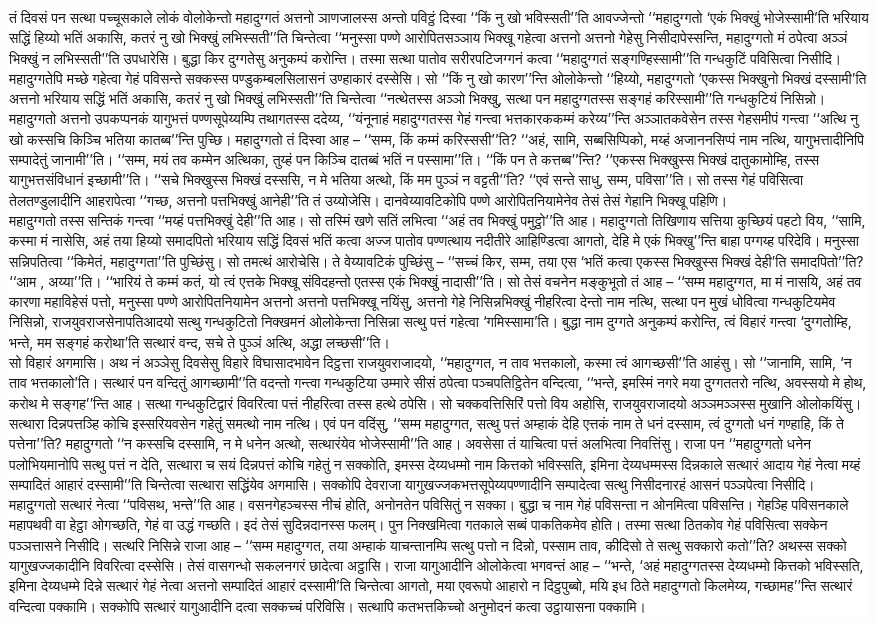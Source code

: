 तं दिवसं पन सत्था पच्चूसकाले लोकं वोलोकेन्तो महादुग्गतं अत्तनो ञाणजालस्स अन्तो पविट्ठं दिस्वा ‘‘किं नु खो भविस्सती’’ति आवज्जेन्तो ‘‘महादुग्गतो ‘एकं भिक्खुं भोजेस्सामी’ति भरियाय सद्धिं हिय्यो भतिं अकासि, कतरं नु खो भिक्खुं लभिस्सती’’ति चिन्तेत्वा ‘‘मनुस्सा पण्णे आरोपितसञ्ञाय भिक्खू गहेत्वा अत्तनो अत्तनो गेहेसु निसीदापेस्सन्ति, महादुग्गतो मं ठपेत्वा अञ्ञं भिक्खुं न लभिस्सती’’ति उपधारेसि। बुद्धा किर दुग्गतेसु अनुकम्पं करोन्ति। तस्मा सत्था पातोव सरीरपटिजग्गनं कत्वा ‘‘महादुग्गतं सङ्गण्हिस्सामी’’ति गन्धकुटिं पविसित्वा निसीदि। महादुग्गतेपि मच्छे गहेत्वा गेहं पविसन्ते सक्कस्स पण्डुकम्बलसिलासनं उण्हाकारं दस्सेसि। सो ‘‘किं नु खो कारण’’न्ति ओलोकेन्तो ‘‘हिय्यो, महादुग्गतो ‘एकस्स भिक्खुनो भिक्खं दस्सामी’ति अत्तनो भरियाय सद्धिं भतिं अकासि, कतरं नु खो भिक्खुं लभिस्सती’’ति चिन्तेत्वा ‘‘नत्थेतस्स अञ्ञो भिक्खु, सत्था पन महादुग्गतस्स सङ्गहं करिस्सामी’’ति गन्धकुटियं निसिन्नो। महादुग्गतो अत्तनो उपकप्पनकं यागुभत्तं पण्णसूपेय्यम्पि तथागतस्स ददेय्य, ‘‘यंनूनाहं महादुग्गतस्स गेहं गन्त्वा भत्तकारककम्मं करेय्य’’न्ति अञ्ञातकवेसेन तस्स गेहसमीपं गन्त्वा ‘‘अत्थि नु खो कस्सचि किञ्चि भतिया कातब्ब’’न्ति पुच्छि। महादुग्गतो तं दिस्वा आह – ‘‘सम्म, किं कम्मं करिस्ससी’’ति? ‘‘अहं, सामि, सब्बसिप्पिको, मय्हं अजाननसिप्पं नाम नत्थि, यागुभत्तादीनिपि सम्पादेतुं जानामी’’ति। ‘‘सम्म, मयं तव कम्मेन अत्थिका, तुय्हं पन किञ्चि दातब्बं भतिं न पस्सामा’’ति। ‘‘किं पन ते कत्तब्ब’’न्ति? ‘‘एकस्स भिक्खुस्स भिक्खं दातुकामोम्हि, तस्स यागुभत्तसंविधानं इच्छामी’’ति। ‘‘सचे भिक्खुस्स भिक्खं दस्ससि, न मे भतिया अत्थो, किं मम पुञ्ञं न वट्टती’’ति? ‘‘एवं सन्ते साधु, सम्म, पविसा’’ति। सो तस्स गेहं पविसित्वा तेलतण्डुलादीनि आहरापेत्वा ‘‘गच्छ, अत्तनो पत्तभिक्खुं आनेही’’ति तं उय्योजेसि। दानवेय्यावटिकोपि पण्णे आरोपितनियामेनेव तेसं तेसं गेहानि भिक्खू पहिणि।  
महादुग्गतो तस्स सन्तिकं गन्त्वा ‘‘मय्हं पत्तभिक्खुं देही’’ति आह। सो तस्मिं खणे सतिं लभित्वा ‘‘अहं तव भिक्खुं पमुट्ठो’’ति आह। महादुग्गतो तिखिणाय सत्तिया कुच्छियं पहटो विय, ‘‘सामि, कस्मा मं नासेसि, अहं तया हिय्यो समादपितो भरियाय सद्धिं दिवसं भतिं कत्वा अज्ज पातोव पण्णत्थाय नदीतीरे आहिण्डित्वा आगतो, देहि मे एकं भिक्खु’’न्ति बाहा पग्गय्ह परिदेवि। मनुस्सा सन्निपतित्वा ‘‘किमेतं, महादुग्गता’’ति पुच्छिंसु। सो तमत्थं आरोचेसि। ते वेय्यावटिकं पुच्छिंसु – ‘‘सच्चं किर, सम्म, तया एस ‘भतिं कत्वा एकस्स भिक्खुस्स भिक्खं देही’ति समादपितो’’ति? ‘‘आम , अय्या’’ति। ‘‘भारियं ते कम्मं कतं, यो त्वं एत्तके भिक्खू संविदहन्तो एतस्स एकं भिक्खुं नादासी’’ति। सो तेसं वचनेन मङ्कुभूतो तं आह – ‘‘सम्म महादुग्गत, मा मं नासयि, अहं तव कारणा महाविहेसं पत्तो, मनुस्सा पण्णे आरोपितनियामेन अत्तनो अत्तनो पत्तभिक्खू नयिंसु, अत्तनो गेहे निसिन्नभिक्खुं नीहरित्वा देन्तो नाम नत्थि, सत्था पन मुखं धोवित्वा गन्धकुटियमेव निसिन्नो, राजयुवराजसेनापतिआदयो सत्थु गन्धकुटितो निक्खमनं ओलोकेन्ता निसिन्ना सत्थु पत्तं गहेत्वा ‘गमिस्सामा’ति। बुद्धा नाम दुग्गते अनुकम्पं करोन्ति, त्वं विहारं गन्त्वा ‘दुग्गतोम्हि, भन्ते, मम सङ्गहं करोथा’ति सत्थारं वन्द, सचे ते पुञ्ञं अत्थि, अद्धा लच्छसी’’ति।  
सो विहारं अगमासि। अथ नं अञ्ञेसु दिवसेसु विहारे विघासादभावेन दिट्ठत्ता राजयुवराजादयो, ‘‘महादुग्गत, न ताव भत्तकालो, कस्मा त्वं आगच्छसी’’ति आहंसु। सो ‘‘जानामि, सामि, ‘न ताव भत्तकालो’ति। सत्थारं पन वन्दितुं आगच्छामी’’ति वदन्तो गन्त्वा गन्धकुटिया उम्मारे सीसं ठपेत्वा पञ्चपतिट्ठितेन वन्दित्वा, ‘‘भन्ते, इमस्मिं नगरे मया दुग्गततरो नत्थि, अवस्सयो मे होथ, करोथ मे सङ्गह’’न्ति आह। सत्था गन्धकुटिद्वारं विवरित्वा पत्तं नीहरित्वा तस्स हत्थे ठपेसि। सो चक्कवत्तिसिरिं पत्तो विय अहोसि, राजयुवराजादयो अञ्ञमञ्ञस्स मुखानि ओलोकयिंसु। सत्थारा दिन्नपत्तञ्हि कोचि इस्सरियवसेन गहेतुं समत्थो नाम नत्थि। एवं पन वदिंसु, ‘‘सम्म महादुग्गत, सत्थु पत्तं अम्हाकं देहि एत्तकं नाम ते धनं दस्साम, त्वं दुग्गतो धनं गण्हाहि, किं ते पत्तेना’’ति? महादुग्गतो ‘‘न कस्सचि दस्सामि, न मे धनेन अत्थो, सत्थारंयेव भोजेस्सामी’’ति आह। अवसेसा तं याचित्वा पत्तं अलभित्वा निवत्तिंसु। राजा पन ‘‘महादुग्गतो धनेन पलोभियमानोपि सत्थु पत्तं न देति, सत्थारा च सयं दिन्नपत्तं कोचि गहेतुं न सक्कोति, इमस्स देय्यधम्मो नाम कित्तको भविस्सति, इमिना देय्यधम्मस्स दिन्नकाले सत्थारं आदाय गेहं नेत्वा मय्हं सम्पादितं आहारं दस्सामी’’ति चिन्तेत्वा सत्थारा सद्धिंयेव अगमासि। सक्कोपि देवराजा यागुखज्जकभत्तसूपेय्यपण्णादीनि सम्पादेत्वा सत्थु निसीदनारहं आसनं पञ्ञपेत्वा निसीदि।  
महादुग्गतो सत्थारं नेत्वा ‘‘पविसथ, भन्ते’’ति आह। वसनगेहञ्चस्स नीचं होति, अनोनतेन पविसितुं न सक्का। बुद्धा च नाम गेहं पविसन्ता न ओनमित्वा पविसन्ति। गेहञ्हि पविसनकाले महापथवी वा हेट्ठा ओगच्छति, गेहं वा उद्धं गच्छति। इदं तेसं सुदिन्नदानस्स फलम्। पुन निक्खमित्वा गतकाले सब्बं पाकतिकमेव होति। तस्मा सत्था ठितकोव गेहं पविसित्वा सक्केन पञ्ञत्तासने निसीदि। सत्थरि निसिन्ने राजा आह – ‘‘सम्म महादुग्गत, तया अम्हाकं याचन्तानम्पि सत्थु पत्तो न दिन्नो, पस्साम ताव, कीदिसो ते सत्थु सक्कारो कतो’’ति? अथस्स सक्को यागुखज्जकादीनि विवरित्वा दस्सेसि। तेसं वासगन्धो सकलनगरं छादेत्वा अट्ठासि। राजा यागुआदीनि ओलोकेत्वा भगवन्तं आह – ‘‘भन्ते, ‘अहं महादुग्गतस्स देय्यधम्मो कित्तको भविस्सति, इमिना देय्यधम्मे दिन्ने सत्थारं गेहं नेत्वा अत्तनो सम्पादितं आहारं दस्सामी’ति चिन्तेत्वा आगतो, मया एवरूपो आहारो न दिट्ठपुब्बो, मयि इध ठिते महादुग्गतो किलमेय्य, गच्छामह’’न्ति सत्थारं वन्दित्वा पक्कामि। सक्कोपि सत्थारं यागुआदीनि दत्वा सक्कच्चं परिविसि। सत्थापि कतभत्तकिच्चो अनुमोदनं कत्वा उट्ठायासना पक्कामि।  